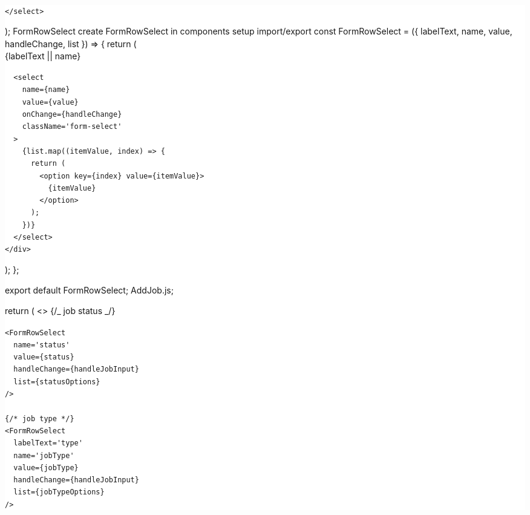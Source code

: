     </select>

  </div>
);
FormRowSelect
create FormRowSelect in components
setup import/export
const FormRowSelect = ({ labelText, name, value, handleChange, list }) => {
  return (
    <div className='form-row'>
      <label htmlFor={name} className='form-label'>
        {labelText || name}
      </label>

      <select
        name={name}
        value={value}
        onChange={handleChange}
        className='form-select'
      >
        {list.map((itemValue, index) => {
          return (
            <option key={index} value={itemValue}>
              {itemValue}
            </option>
          );
        })}
      </select>
    </div>

);
};

export default FormRowSelect;
AddJob.js;

return (
<>
{/_ job status _/}

    <FormRowSelect
      name='status'
      value={status}
      handleChange={handleJobInput}
      list={statusOptions}
    />

    {/* job type */}
    <FormRowSelect
      labelText='type'
      name='jobType'
      value={jobType}
      handleChange={handleJobInput}
      list={jobTypeOptions}
    />
